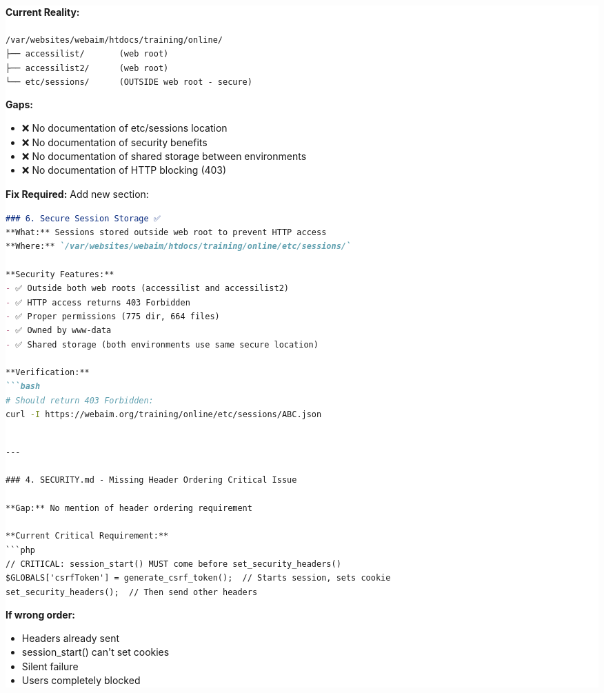#### **Current Reality:**
```
/var/websites/webaim/htdocs/training/online/
├── accessilist/       (web root)
├── accessilist2/      (web root)
└── etc/sessions/      (OUTSIDE web root - secure)
```

**Gaps:**
- ❌ No documentation of etc/sessions location
- ❌ No documentation of security benefits
- ❌ No documentation of shared storage between environments
- ❌ No documentation of HTTP blocking (403)

**Fix Required:**
Add new section:
```markdown
### 6. Secure Session Storage ✅
**What:** Sessions stored outside web root to prevent HTTP access
**Where:** `/var/websites/webaim/htdocs/training/online/etc/sessions/`

**Security Features:**
- ✅ Outside both web roots (accessilist and accessilist2)
- ✅ HTTP access returns 403 Forbidden
- ✅ Proper permissions (775 dir, 664 files)
- ✅ Owned by www-data
- ✅ Shared storage (both environments use same secure location)

**Verification:**
```bash
# Should return 403 Forbidden:
curl -I https://webaim.org/training/online/etc/sessions/ABC.json
```
```

---

### 4. SECURITY.md - Missing Header Ordering Critical Issue

**Gap:** No mention of header ordering requirement

**Current Critical Requirement:**
```php
// CRITICAL: session_start() MUST come before set_security_headers()
$GLOBALS['csrfToken'] = generate_csrf_token();  // Starts session, sets cookie
set_security_headers();  // Then send other headers
```

**If wrong order:**
- Headers already sent
- session_start() can't set cookies
- Silent failure
- Users completely blocked

